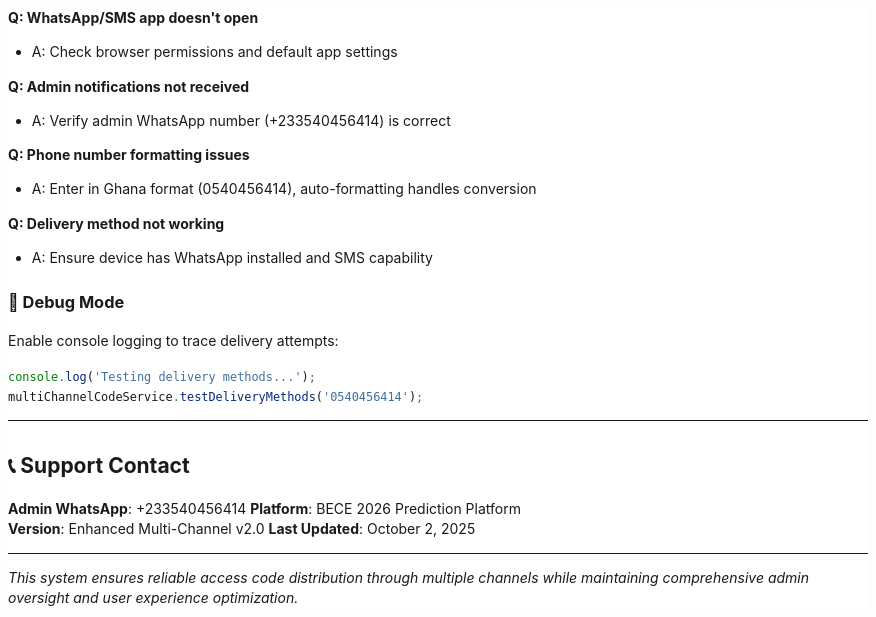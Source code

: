 **Q: WhatsApp/SMS app doesn't open**
- A: Check browser permissions and default app settings

**Q: Admin notifications not received**
- A: Verify admin WhatsApp number (+233540456414) is correct

**Q: Phone number formatting issues**
- A: Enter in Ghana format (0540456414), auto-formatting handles conversion

**Q: Delivery method not working**
- A: Ensure device has WhatsApp installed and SMS capability

### 🔧 Debug Mode
Enable console logging to trace delivery attempts:
```javascript
console.log('Testing delivery methods...');
multiChannelCodeService.testDeliveryMethods('0540456414');
```

---

## 📞 Support Contact

**Admin WhatsApp**: +233540456414
**Platform**: BECE 2026 Prediction Platform  
**Version**: Enhanced Multi-Channel v2.0
**Last Updated**: October 2, 2025

---

*This system ensures reliable access code distribution through multiple channels while maintaining comprehensive admin oversight and user experience optimization.*

